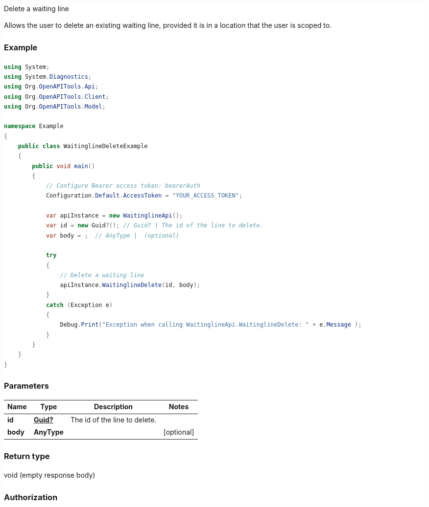 Delete a waiting line

Allows the user to delete an existing waiting line, provided it is in a location that the user is scoped to.

### Example
```csharp
using System;
using System.Diagnostics;
using Org.OpenAPITools.Api;
using Org.OpenAPITools.Client;
using Org.OpenAPITools.Model;

namespace Example
{
    public class WaitinglineDeleteExample
    {
        public void main()
        {
            // Configure Bearer access token: bearerAuth
            Configuration.Default.AccessToken = "YOUR_ACCESS_TOKEN";

            var apiInstance = new WaitinglineApi();
            var id = new Guid?(); // Guid? | The id of the line to delete.
            var body = ;  // AnyType |  (optional) 

            try
            {
                // Delete a waiting line
                apiInstance.WaitinglineDelete(id, body);
            }
            catch (Exception e)
            {
                Debug.Print("Exception when calling WaitinglineApi.WaitinglineDelete: " + e.Message );
            }
        }
    }
}
```

### Parameters

Name | Type | Description  | Notes
------------- | ------------- | ------------- | -------------
 **id** | [**Guid?**](.md)| The id of the line to delete. | 
 **body** | **AnyType**|  | [optional] 

### Return type

void (empty response body)

### Authorization
